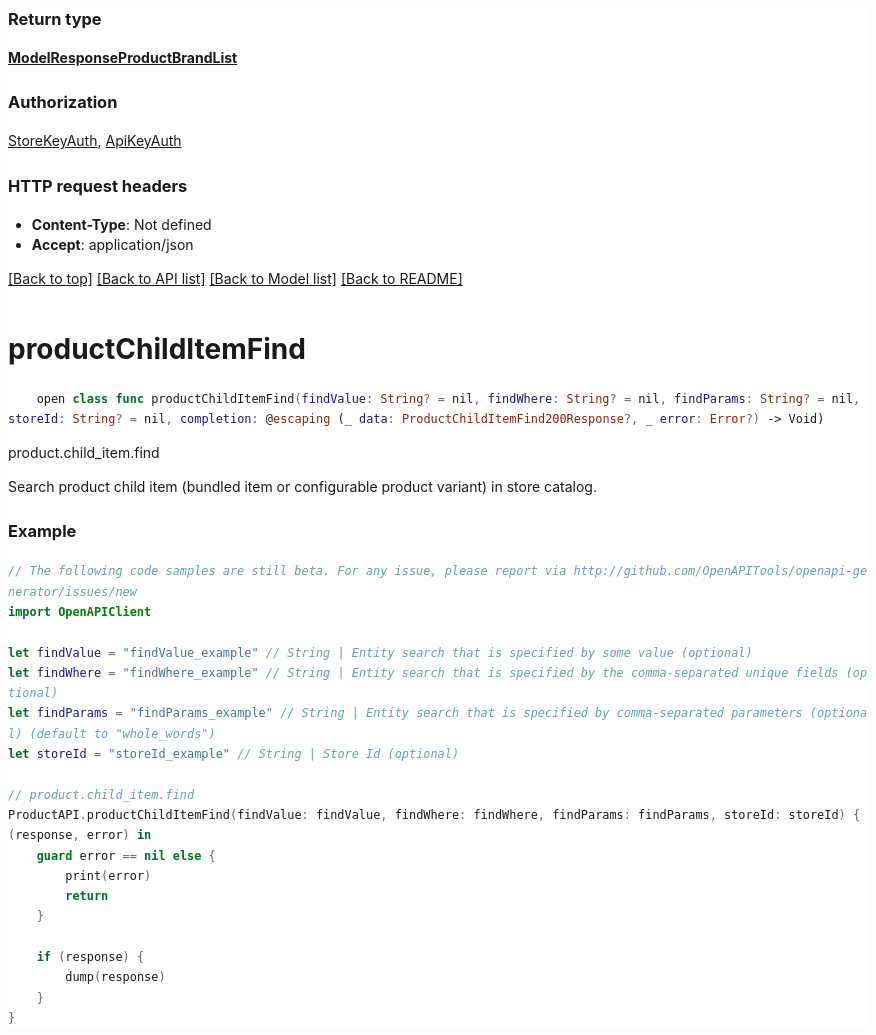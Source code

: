 ### Return type

[**ModelResponseProductBrandList**](ModelResponseProductBrandList.md)

### Authorization

[StoreKeyAuth](../README.md#StoreKeyAuth), [ApiKeyAuth](../README.md#ApiKeyAuth)

### HTTP request headers

 - **Content-Type**: Not defined
 - **Accept**: application/json

[[Back to top]](#) [[Back to API list]](../README.md#documentation-for-api-endpoints) [[Back to Model list]](../README.md#documentation-for-models) [[Back to README]](../README.md)

# **productChildItemFind**
```swift
    open class func productChildItemFind(findValue: String? = nil, findWhere: String? = nil, findParams: String? = nil, storeId: String? = nil, completion: @escaping (_ data: ProductChildItemFind200Response?, _ error: Error?) -> Void)
```

product.child_item.find

Search product child item (bundled item or configurable product variant) in store catalog.

### Example
```swift
// The following code samples are still beta. For any issue, please report via http://github.com/OpenAPITools/openapi-generator/issues/new
import OpenAPIClient

let findValue = "findValue_example" // String | Entity search that is specified by some value (optional)
let findWhere = "findWhere_example" // String | Entity search that is specified by the comma-separated unique fields (optional)
let findParams = "findParams_example" // String | Entity search that is specified by comma-separated parameters (optional) (default to "whole_words")
let storeId = "storeId_example" // String | Store Id (optional)

// product.child_item.find
ProductAPI.productChildItemFind(findValue: findValue, findWhere: findWhere, findParams: findParams, storeId: storeId) { (response, error) in
    guard error == nil else {
        print(error)
        return
    }

    if (response) {
        dump(response)
    }
}
```

